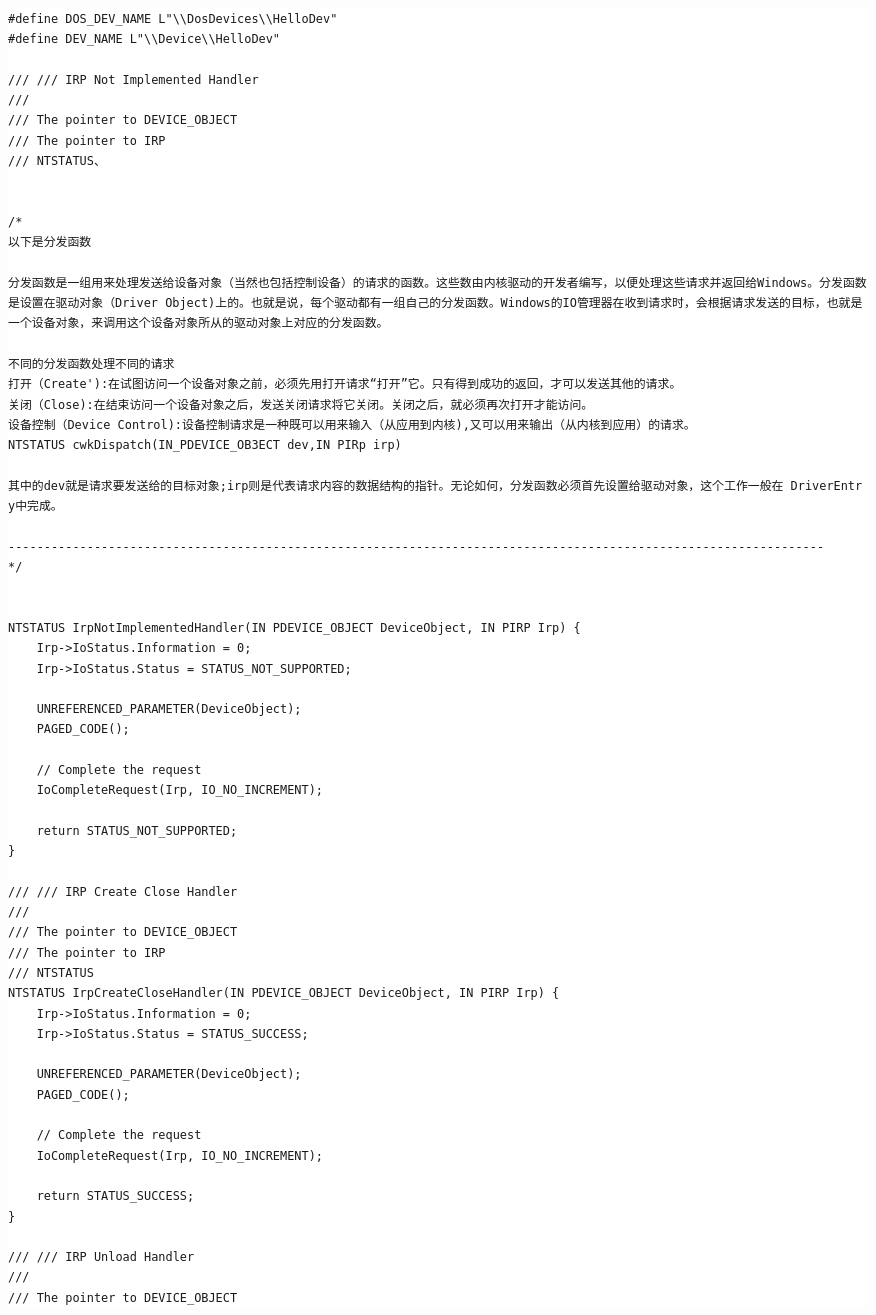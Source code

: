 ```
#define DOS_DEV_NAME L"\\DosDevices\\HelloDev"
#define DEV_NAME L"\\Device\\HelloDev"
 
/// /// IRP Not Implemented Handler
/// 
/// The pointer to DEVICE_OBJECT
/// The pointer to IRP
/// NTSTATUS、
 
 
/*
以下是分发函数
 
分发函数是一组用来处理发送给设备对象（当然也包括控制设备）的请求的函数。这些数由内核驱动的开发者编写，以便处理这些请求并返回给Windows。分发函数是设置在驱动对象（Driver Object)上的。也就是说，每个驱动都有一组自己的分发函数。Windows的IO管理器在收到请求时，会根据请求发送的目标，也就是一个设备对象，来调用这个设备对象所从的驱动对象上对应的分发函数。
 
不同的分发函数处理不同的请求
打开（Create'):在试图访问一个设备对象之前，必须先用打开请求“打开”它。只有得到成功的返回，才可以发送其他的请求。
关闭（Close):在结束访问一个设备对象之后，发送关闭请求将它关闭。关闭之后，就必须再次打开才能访问。
设备控制（Device Control):设备控制请求是一种既可以用来输入（从应用到内核),又可以用来输出（从内核到应用）的请求。
NTSTATUS cwkDispatch(IN_PDEVICE_OB3ECT dev,IN PIRp irp)
 
其中的dev就是请求要发送给的目标对象;irp则是代表请求内容的数据结构的指针。无论如何，分发函数必须首先设置给驱动对象，这个工作一般在 DriverEntry中完成。
 
------------------------------------------------------------------------------------------------------------------
*/
 
 
NTSTATUS IrpNotImplementedHandler(IN PDEVICE_OBJECT DeviceObject, IN PIRP Irp) {
    Irp->IoStatus.Information = 0;
    Irp->IoStatus.Status = STATUS_NOT_SUPPORTED;
 
    UNREFERENCED_PARAMETER(DeviceObject);
    PAGED_CODE();
 
    // Complete the request
    IoCompleteRequest(Irp, IO_NO_INCREMENT);
 
    return STATUS_NOT_SUPPORTED;
}
 
/// /// IRP Create Close Handler
/// 
/// The pointer to DEVICE_OBJECT
/// The pointer to IRP
/// NTSTATUS
NTSTATUS IrpCreateCloseHandler(IN PDEVICE_OBJECT DeviceObject, IN PIRP Irp) {
    Irp->IoStatus.Information = 0;
    Irp->IoStatus.Status = STATUS_SUCCESS;
 
    UNREFERENCED_PARAMETER(DeviceObject);
    PAGED_CODE();
 
    // Complete the request
    IoCompleteRequest(Irp, IO_NO_INCREMENT);
 
    return STATUS_SUCCESS;
}
 
/// /// IRP Unload Handler
/// 
/// The pointer to DEVICE_OBJECT
```